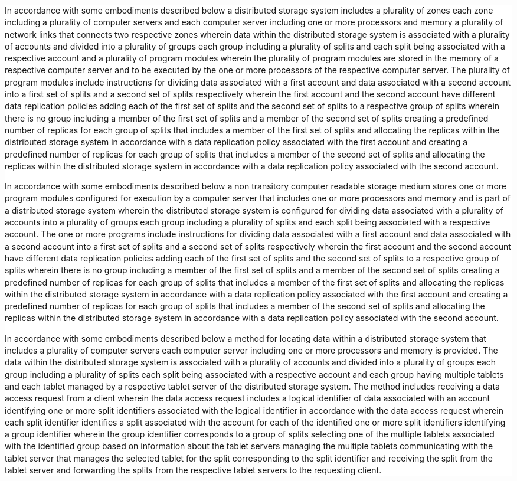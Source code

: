 In accordance with some embodiments described below a distributed storage system includes a plurality of zones each zone including a plurality of computer servers and each computer server including one or more processors and memory a plurality of network links that connects two respective zones wherein data within the distributed storage system is associated with a plurality of accounts and divided into a plurality of groups each group including a plurality of splits and each split being associated with a respective account and a plurality of program modules wherein the plurality of program modules are stored in the memory of a respective computer server and to be executed by the one or more processors of the respective computer server. The plurality of program modules include instructions for dividing data associated with a first account and data associated with a second account into a first set of splits and a second set of splits respectively wherein the first account and the second account have different data replication policies adding each of the first set of splits and the second set of splits to a respective group of splits wherein there is no group including a member of the first set of splits and a member of the second set of splits creating a predefined number of replicas for each group of splits that includes a member of the first set of splits and allocating the replicas within the distributed storage system in accordance with a data replication policy associated with the first account and creating a predefined number of replicas for each group of splits that includes a member of the second set of splits and allocating the replicas within the distributed storage system in accordance with a data replication policy associated with the second account.

In accordance with some embodiments described below a non transitory computer readable storage medium stores one or more program modules configured for execution by a computer server that includes one or more processors and memory and is part of a distributed storage system wherein the distributed storage system is configured for dividing data associated with a plurality of accounts into a plurality of groups each group including a plurality of splits and each split being associated with a respective account. The one or more programs include instructions for dividing data associated with a first account and data associated with a second account into a first set of splits and a second set of splits respectively wherein the first account and the second account have different data replication policies adding each of the first set of splits and the second set of splits to a respective group of splits wherein there is no group including a member of the first set of splits and a member of the second set of splits creating a predefined number of replicas for each group of splits that includes a member of the first set of splits and allocating the replicas within the distributed storage system in accordance with a data replication policy associated with the first account and creating a predefined number of replicas for each group of splits that includes a member of the second set of splits and allocating the replicas within the distributed storage system in accordance with a data replication policy associated with the second account.

In accordance with some embodiments described below a method for locating data within a distributed storage system that includes a plurality of computer servers each computer server including one or more processors and memory is provided. The data within the distributed storage system is associated with a plurality of accounts and divided into a plurality of groups each group including a plurality of splits each split being associated with a respective account and each group having multiple tablets and each tablet managed by a respective tablet server of the distributed storage system. The method includes receiving a data access request from a client wherein the data access request includes a logical identifier of data associated with an account identifying one or more split identifiers associated with the logical identifier in accordance with the data access request wherein each split identifier identifies a split associated with the account for each of the identified one or more split identifiers identifying a group identifier wherein the group identifier corresponds to a group of splits selecting one of the multiple tablets associated with the identified group based on information about the tablet servers managing the multiple tablets communicating with the tablet server that manages the selected tablet for the split corresponding to the split identifier and receiving the split from the tablet server and forwarding the splits from the respective tablet servers to the requesting client.
